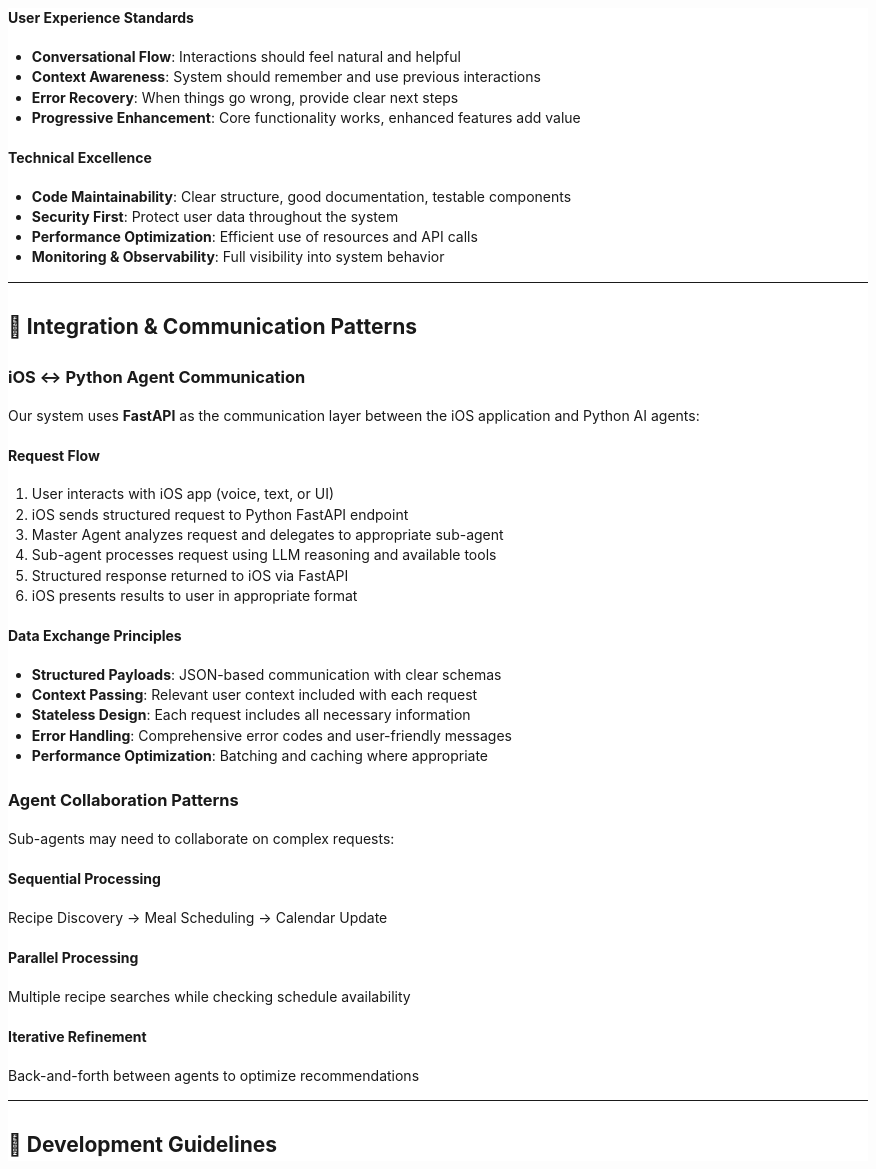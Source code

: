 #### **User Experience Standards**
- **Conversational Flow**: Interactions should feel natural and helpful
- **Context Awareness**: System should remember and use previous interactions
- **Error Recovery**: When things go wrong, provide clear next steps
- **Progressive Enhancement**: Core functionality works, enhanced features add value

#### **Technical Excellence**
- **Code Maintainability**: Clear structure, good documentation, testable components
- **Security First**: Protect user data throughout the system
- **Performance Optimization**: Efficient use of resources and API calls
- **Monitoring & Observability**: Full visibility into system behavior

---

## 🔄 **Integration & Communication Patterns**

### **iOS ↔ Python Agent Communication**
Our system uses **FastAPI** as the communication layer between the iOS application and Python AI agents:

#### **Request Flow**
1. User interacts with iOS app (voice, text, or UI)
2. iOS sends structured request to Python FastAPI endpoint
3. Master Agent analyzes request and delegates to appropriate sub-agent
4. Sub-agent processes request using LLM reasoning and available tools
5. Structured response returned to iOS via FastAPI
6. iOS presents results to user in appropriate format

#### **Data Exchange Principles**
- **Structured Payloads**: JSON-based communication with clear schemas
- **Context Passing**: Relevant user context included with each request
- **Stateless Design**: Each request includes all necessary information
- **Error Handling**: Comprehensive error codes and user-friendly messages
- **Performance Optimization**: Batching and caching where appropriate

### **Agent Collaboration Patterns**
Sub-agents may need to collaborate on complex requests:

#### **Sequential Processing**
Recipe Discovery → Meal Scheduling → Calendar Update

#### **Parallel Processing** 
Multiple recipe searches while checking schedule availability

#### **Iterative Refinement**
Back-and-forth between agents to optimize recommendations

---

## 🚀 **Development Guidelines**
